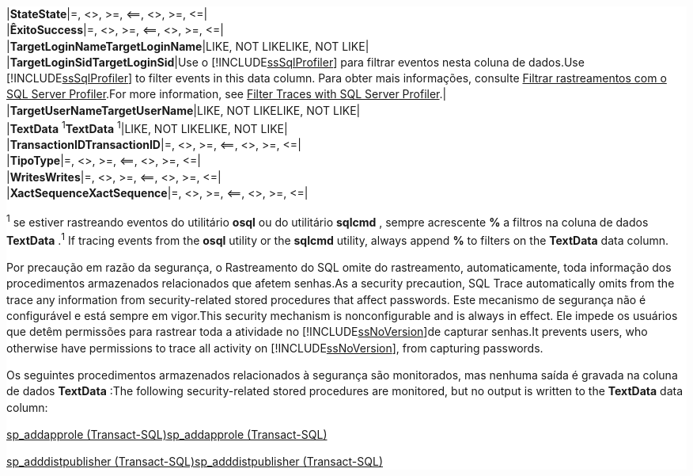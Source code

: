 |<span data-ttu-id="2aa6f-264">**State**</span><span class="sxs-lookup"><span data-stu-id="2aa6f-264">**State**</span></span>|<span data-ttu-id="2aa6f-265">=, <>, >=, <=</span><span class="sxs-lookup"><span data-stu-id="2aa6f-265">=, <>, >=, <=</span></span>|  
|<span data-ttu-id="2aa6f-266">**Êxito**</span><span class="sxs-lookup"><span data-stu-id="2aa6f-266">**Success**</span></span>|<span data-ttu-id="2aa6f-267">=, <>, >=, <=</span><span class="sxs-lookup"><span data-stu-id="2aa6f-267">=, <>, >=, <=</span></span>|  
|<span data-ttu-id="2aa6f-268">**TargetLoginName**</span><span class="sxs-lookup"><span data-stu-id="2aa6f-268">**TargetLoginName**</span></span>|<span data-ttu-id="2aa6f-269">LIKE, NOT LIKE</span><span class="sxs-lookup"><span data-stu-id="2aa6f-269">LIKE, NOT LIKE</span></span>|  
|<span data-ttu-id="2aa6f-270">**TargetLoginSid**</span><span class="sxs-lookup"><span data-stu-id="2aa6f-270">**TargetLoginSid**</span></span>|<span data-ttu-id="2aa6f-271">Use o [!INCLUDE[ssSqlProfiler](../../includes/sssqlprofiler-md.md)] para filtrar eventos nesta coluna de dados.</span><span class="sxs-lookup"><span data-stu-id="2aa6f-271">Use [!INCLUDE[ssSqlProfiler](../../includes/sssqlprofiler-md.md)] to filter events in this data column.</span></span> <span data-ttu-id="2aa6f-272">Para obter mais informações, consulte [Filtrar rastreamentos com o SQL Server Profiler](../../tools/sql-server-profiler/filter-traces-with-sql-server-profiler.md).</span><span class="sxs-lookup"><span data-stu-id="2aa6f-272">For more information, see [Filter Traces with SQL Server Profiler](../../tools/sql-server-profiler/filter-traces-with-sql-server-profiler.md).</span></span>|  
|<span data-ttu-id="2aa6f-273">**TargetUserName**</span><span class="sxs-lookup"><span data-stu-id="2aa6f-273">**TargetUserName**</span></span>|<span data-ttu-id="2aa6f-274">LIKE, NOT LIKE</span><span class="sxs-lookup"><span data-stu-id="2aa6f-274">LIKE, NOT LIKE</span></span>|  
|<span data-ttu-id="2aa6f-275">**TextData** <sup>1</sup></span><span class="sxs-lookup"><span data-stu-id="2aa6f-275">**TextData** <sup>1</sup></span></span>|<span data-ttu-id="2aa6f-276">LIKE, NOT LIKE</span><span class="sxs-lookup"><span data-stu-id="2aa6f-276">LIKE, NOT LIKE</span></span>|  
|<span data-ttu-id="2aa6f-277">**TransactionID**</span><span class="sxs-lookup"><span data-stu-id="2aa6f-277">**TransactionID**</span></span>|<span data-ttu-id="2aa6f-278">=, <>, >=, <=</span><span class="sxs-lookup"><span data-stu-id="2aa6f-278">=, <>, >=, <=</span></span>|  
|<span data-ttu-id="2aa6f-279">**Tipo**</span><span class="sxs-lookup"><span data-stu-id="2aa6f-279">**Type**</span></span>|<span data-ttu-id="2aa6f-280">=, <>, >=, <=</span><span class="sxs-lookup"><span data-stu-id="2aa6f-280">=, <>, >=, <=</span></span>|  
|<span data-ttu-id="2aa6f-281">**Writes**</span><span class="sxs-lookup"><span data-stu-id="2aa6f-281">**Writes**</span></span>|<span data-ttu-id="2aa6f-282">=, <>, >=, <=</span><span class="sxs-lookup"><span data-stu-id="2aa6f-282">=, <>, >=, <=</span></span>|  
|<span data-ttu-id="2aa6f-283">**XactSequence**</span><span class="sxs-lookup"><span data-stu-id="2aa6f-283">**XactSequence**</span></span>|<span data-ttu-id="2aa6f-284">=, <>, >=, <=</span><span class="sxs-lookup"><span data-stu-id="2aa6f-284">=, <>, >=, <=</span></span>|  
  
 <span data-ttu-id="2aa6f-285"><sup>1</sup> se estiver rastreando eventos do utilitário **osql** ou do utilitário **sqlcmd** , sempre acrescente **%** a filtros na coluna de dados **TextData** .</span><span class="sxs-lookup"><span data-stu-id="2aa6f-285"><sup>1</sup> If tracing events from the **osql** utility or the **sqlcmd** utility, always append **%** to filters on the **TextData** data column.</span></span>  
  
 <span data-ttu-id="2aa6f-286">Por precaução em razão da segurança, o Rastreamento do SQL omite do rastreamento, automaticamente, toda informação dos procedimentos armazenados relacionados que afetem senhas.</span><span class="sxs-lookup"><span data-stu-id="2aa6f-286">As a security precaution, SQL Trace automatically omits from the trace any information from security-related stored procedures that affect passwords.</span></span> <span data-ttu-id="2aa6f-287">Este mecanismo de segurança não é configurável e está sempre em vigor.</span><span class="sxs-lookup"><span data-stu-id="2aa6f-287">This security mechanism is nonconfigurable and is always in effect.</span></span> <span data-ttu-id="2aa6f-288">Ele impede os usuários que detêm permissões para rastrear toda a atividade no [!INCLUDE[ssNoVersion](../../includes/ssnoversion-md.md)]de capturar senhas.</span><span class="sxs-lookup"><span data-stu-id="2aa6f-288">It prevents users, who otherwise have permissions to trace all activity on [!INCLUDE[ssNoVersion](../../includes/ssnoversion-md.md)], from capturing passwords.</span></span>  
  
 <span data-ttu-id="2aa6f-289">Os seguintes procedimentos armazenados relacionados à segurança são monitorados, mas nenhuma saída é gravada na coluna de dados **TextData** :</span><span class="sxs-lookup"><span data-stu-id="2aa6f-289">The following security-related stored procedures are monitored, but no output is written to the **TextData** data column:</span></span>  
  
 [<span data-ttu-id="2aa6f-290">sp_addapprole &#40;Transact-SQL&#41;</span><span class="sxs-lookup"><span data-stu-id="2aa6f-290">sp_addapprole &#40;Transact-SQL&#41;</span></span>](/sql/relational-databases/system-stored-procedures/sp-addapprole-transact-sql)  
  
 [<span data-ttu-id="2aa6f-291">sp_adddistpublisher &#40;Transact-SQL&#41;</span><span class="sxs-lookup"><span data-stu-id="2aa6f-291">sp_adddistpublisher &#40;Transact-SQL&#41;</span></span>](/sql/relational-databases/system-stored-procedures/sp-adddistpublisher-transact-sql)  
  